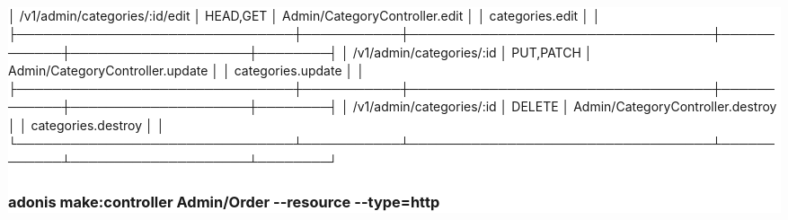 │ /v1/admin/categories/:id/edit │ HEAD,GET  │ Admin/CategoryController.edit    │            │ categories.edit    │        │
├───────────────────────────────┼───────────┼──────────────────────────────────┼────────────┼────────────────────┼────────┤
│ /v1/admin/categories/:id      │ PUT,PATCH │ Admin/CategoryController.update  │            │ categories.update  │        │
├───────────────────────────────┼───────────┼──────────────────────────────────┼────────────┼────────────────────┼────────┤
│ /v1/admin/categories/:id      │ DELETE    │ Admin/CategoryController.destroy │            │ categories.destroy │        │
└───────────────────────────────┴───────────┴──────────────────────────────────┴────────────┴────────────────────┴────────┘
### adonis make:controller Admin/Order --resource --type=http
